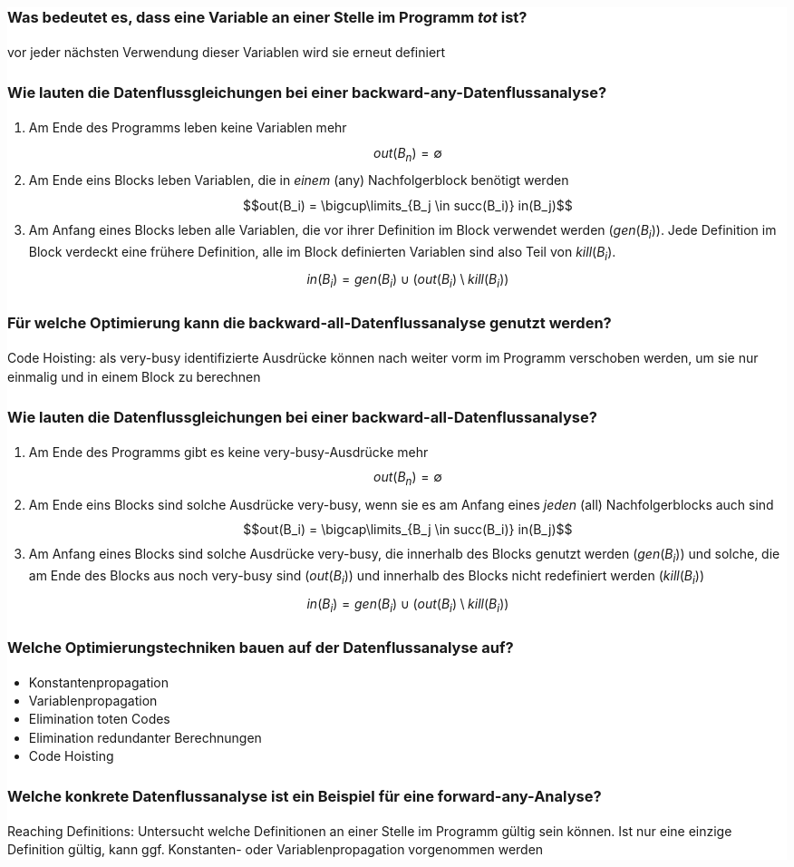 ### Was bedeutet es, dass eine Variable an einer Stelle im Programm *tot* ist?

vor jeder nächsten Verwendung dieser Variablen wird sie erneut definiert

### Wie lauten die Datenflussgleichungen bei einer backward-any-Datenflussanalyse?

1. Am Ende des Programms leben keine Variablen mehr  
   $$out(B_n) = \emptyset$$
2. Am Ende eins Blocks leben Variablen, die in *einem* (any) Nachfolgerblock benötigt werden  
   $$out(B_i) = \bigcup\limits_{B_j \in succ(B_i)} in(B_j)$$
3. Am Anfang eines Blocks leben alle Variablen, die vor ihrer Definition im Block verwendet werden
   $(gen(B_i))$. Jede Definition im Block verdeckt eine frühere Definition, alle im Block
   definierten Variablen sind also Teil von $kill(B_i)$.  
   $$in(B_i) = gen(B_i) \cup (out(B_i) \setminus kill(B_i))$$

### Für welche Optimierung kann die backward-all-Datenflussanalyse genutzt werden?

Code Hoisting: als very-busy identifizierte Ausdrücke können nach weiter vorm im Programm verschoben
werden, um sie nur einmalig und in einem Block zu berechnen

### Wie lauten die Datenflussgleichungen bei einer backward-all-Datenflussanalyse?

1. Am Ende des Programms gibt es keine very-busy-Ausdrücke mehr  
   $$out(B_n) = \emptyset$$ 
2. Am Ende eins Blocks sind solche Ausdrücke very-busy, wenn sie es am Anfang eines *jeden* (all)
   Nachfolgerblocks auch sind  
   $$out(B_i) = \bigcap\limits_{B_j \in succ(B_i)} in(B_j)$$ 
3. Am Anfang eines Blocks sind solche Ausdrücke very-busy, die innerhalb des Blocks genutzt werden
   ($gen(B_i)$) und solche, die am Ende des Blocks aus noch very-busy sind ($out(B_i)$) und
   innerhalb des Blocks nicht redefiniert werden ($kill(B_i)$)  
   $$in(B_i) = gen(B_i) \cup (out(B_i) \setminus kill(B_i))$$

### Welche Optimierungstechniken bauen auf der Datenflussanalyse auf?

- Konstantenpropagation
- Variablenpropagation
- Elimination toten Codes
- Elimination redundanter Berechnungen
- Code Hoisting

### Welche konkrete Datenflussanalyse ist ein Beispiel für eine forward-any-Analyse?

Reaching Definitions: Untersucht welche Definitionen an einer Stelle im Programm gültig sein können.
Ist nur eine einzige Definition gültig, kann ggf. Konstanten- oder Variablenpropagation vorgenommen
werden
